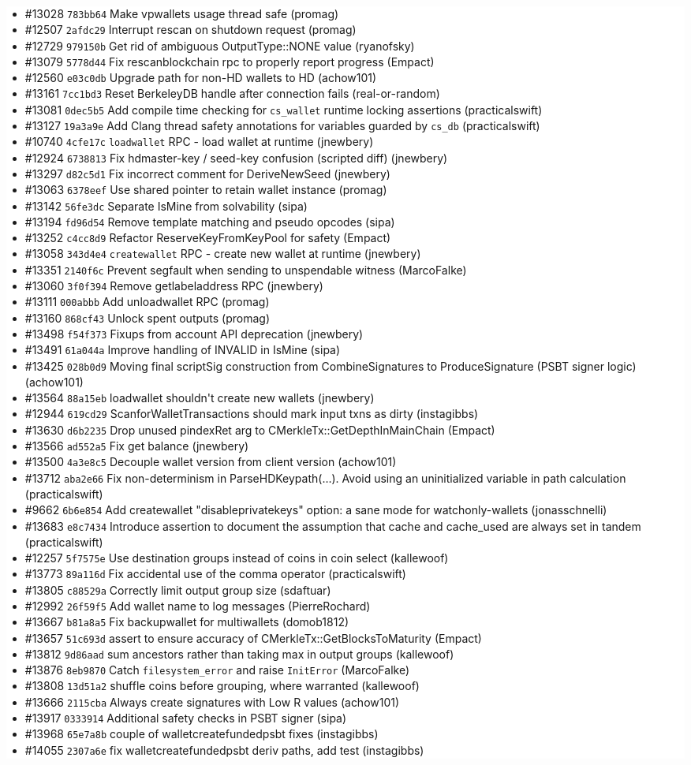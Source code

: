 - #13028 `783bb64` Make vpwallets usage thread safe (promag)
- #12507 `2afdc29` Interrupt rescan on shutdown request (promag)
- #12729 `979150b` Get rid of ambiguous OutputType::NONE value (ryanofsky)
- #13079 `5778d44` Fix rescanblockchain rpc to properly report progress (Empact)
- #12560 `e03c0db` Upgrade path for non-HD wallets to HD (achow101)
- #13161 `7cc1bd3` Reset BerkeleyDB handle after connection fails (real-or-random)
- #13081 `0dec5b5` Add compile time checking for `cs_wallet` runtime locking assertions (practicalswift)
- #13127 `19a3a9e` Add Clang thread safety annotations for variables guarded by `cs_db` (practicalswift)
- #10740 `4cfe17c` `loadwallet` RPC - load wallet at runtime (jnewbery)
- #12924 `6738813` Fix hdmaster-key / seed-key confusion (scripted diff) (jnewbery)
- #13297 `d82c5d1` Fix incorrect comment for DeriveNewSeed (jnewbery)
- #13063 `6378eef` Use shared pointer to retain wallet instance (promag)
- #13142 `56fe3dc` Separate IsMine from solvability (sipa)
- #13194 `fd96d54` Remove template matching and pseudo opcodes (sipa)
- #13252 `c4cc8d9` Refactor ReserveKeyFromKeyPool for safety (Empact)
- #13058 `343d4e4` `createwallet` RPC - create new wallet at runtime (jnewbery)
- #13351 `2140f6c` Prevent segfault when sending to unspendable witness (MarcoFalke)
- #13060 `3f0f394` Remove getlabeladdress RPC (jnewbery)
- #13111 `000abbb` Add unloadwallet RPC (promag)
- #13160 `868cf43` Unlock spent outputs (promag)
- #13498 `f54f373` Fixups from account API deprecation (jnewbery)
- #13491 `61a044a` Improve handling of INVALID in IsMine (sipa)
- #13425 `028b0d9` Moving final scriptSig construction from CombineSignatures to ProduceSignature (PSBT signer logic) (achow101)
- #13564 `88a15eb` loadwallet shouldn't create new wallets (jnewbery)
- #12944 `619cd29` ScanforWalletTransactions should mark input txns as dirty (instagibbs)
- #13630 `d6b2235` Drop unused pindexRet arg to CMerkleTx::GetDepthInMainChain (Empact)
- #13566 `ad552a5` Fix get balance (jnewbery)
- #13500 `4a3e8c5` Decouple wallet version from client version (achow101)
- #13712 `aba2e66` Fix non-determinism in ParseHDKeypath(…). Avoid using an uninitialized variable in path calculation (practicalswift)
- #9662 `6b6e854` Add createwallet "disableprivatekeys" option: a sane mode for watchonly-wallets (jonasschnelli)
- #13683 `e8c7434` Introduce assertion to document the assumption that cache and cache_used are always set in tandem (practicalswift)
- #12257 `5f7575e` Use destination groups instead of coins in coin select (kallewoof)
- #13773 `89a116d` Fix accidental use of the comma operator (practicalswift)
- #13805 `c88529a` Correctly limit output group size (sdaftuar)
- #12992 `26f59f5` Add wallet name to log messages (PierreRochard)
- #13667 `b81a8a5` Fix backupwallet for multiwallets (domob1812)
- #13657 `51c693d` assert to ensure accuracy of CMerkleTx::GetBlocksToMaturity (Empact)
- #13812 `9d86aad` sum ancestors rather than taking max in output groups (kallewoof)
- #13876 `8eb9870` Catch `filesystem_error` and raise `InitError` (MarcoFalke)
- #13808 `13d51a2` shuffle coins before grouping, where warranted (kallewoof)
- #13666 `2115cba` Always create signatures with Low R values (achow101)
- #13917 `0333914` Additional safety checks in PSBT signer (sipa)
- #13968 `65e7a8b` couple of walletcreatefundedpsbt fixes (instagibbs)
- #14055 `2307a6e` fix walletcreatefundedpsbt deriv paths, add test (instagibbs)
